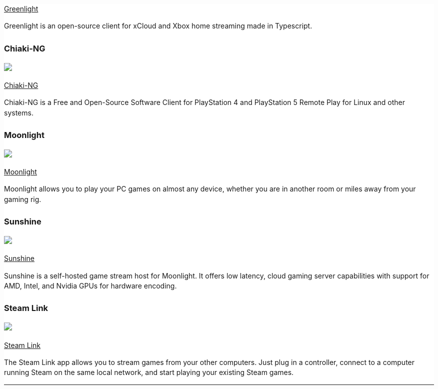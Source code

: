 [Greenlight](https://flathub.org/apps/io.github.unknownskl.greenlight)

Greenlight is an open-source client for xCloud and Xbox home streaming made in Typescript.

### Chiaki-NG

<img src="../../../wiki_images/logos/chiaki-ng-logo.webp" width="50">

[Chiaki-NG](https://flathub.org/apps/io.github.streetpea.Chiaki4deck)

Chiaki-NG is a Free and Open-Source Software Client for PlayStation 4 and PlayStation 5 Remote Play for Linux and other systems.

### Moonlight

<img src="../../../wiki_images/logos/moonlight-logo.png" width="50">

[Moonlight](https://flathub.org/apps/com.moonlight_stream.Moonlight)

Moonlight allows you to play your PC games on almost any device, whether you are in another room or miles away from your gaming rig.

### Sunshine

<img src="../../../wiki_images/logos/sunshine-logo.png" width="50">

[Sunshine](https://github.com/LizardByte/Sunshine)

Sunshine is a self-hosted game stream host for Moonlight. It offers low latency, cloud gaming server capabilities with support for AMD, Intel, and Nvidia GPUs for hardware encoding.

### Steam Link

<img src="../../../wiki_images/logos/steamlink-logo.png" width="50">

[Steam Link](https://flathub.org/apps/com.valvesoftware.SteamLink)

The Steam Link app allows you to stream games from your other computers. Just plug in a controller, connect to a computer running Steam on the same local network, and start playing your existing Steam games.

---
